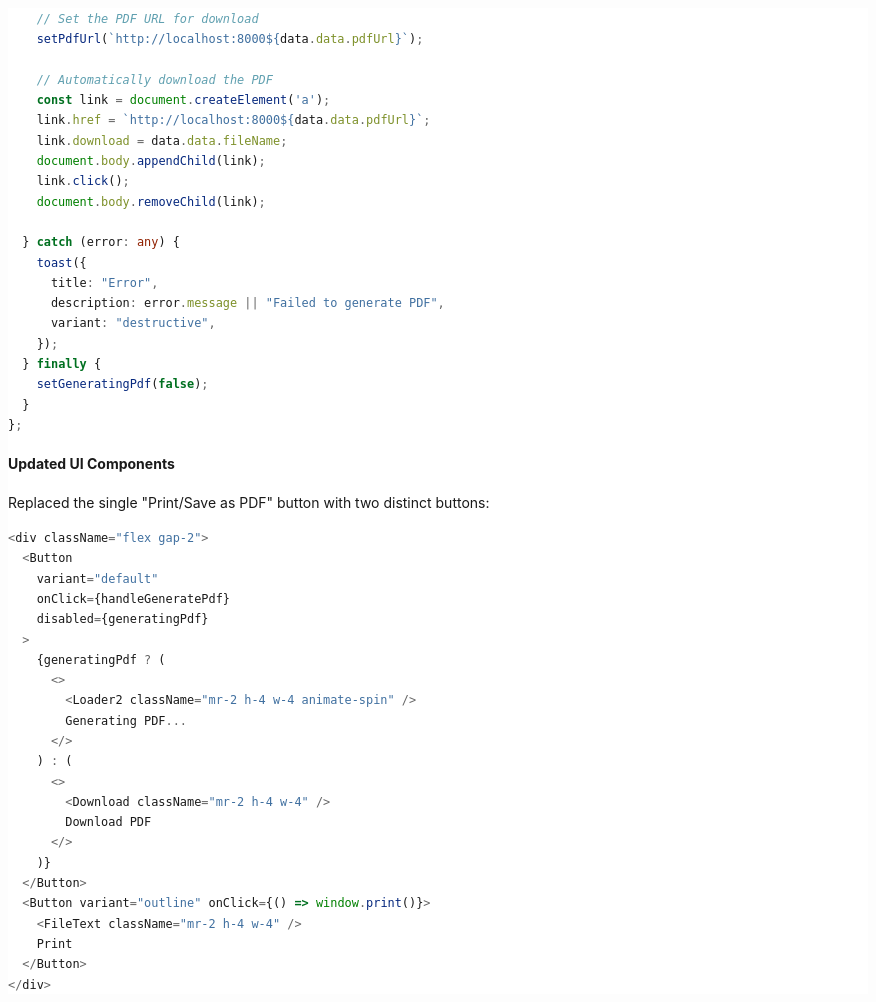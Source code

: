 ```typescript
    // Set the PDF URL for download
    setPdfUrl(`http://localhost:8000${data.data.pdfUrl}`);
    
    // Automatically download the PDF
    const link = document.createElement('a');
    link.href = `http://localhost:8000${data.data.pdfUrl}`;
    link.download = data.data.fileName;
    document.body.appendChild(link);
    link.click();
    document.body.removeChild(link);
    
  } catch (error: any) {
    toast({
      title: "Error",
      description: error.message || "Failed to generate PDF",
      variant: "destructive",
    });
  } finally {
    setGeneratingPdf(false);
  }
};
```

#### Updated UI Components
Replaced the single "Print/Save as PDF" button with two distinct buttons:

```typescript
<div className="flex gap-2">
  <Button 
    variant="default" 
    onClick={handleGeneratePdf}
    disabled={generatingPdf}
  >
    {generatingPdf ? (
      <>
        <Loader2 className="mr-2 h-4 w-4 animate-spin" />
        Generating PDF...
      </>
    ) : (
      <>
        <Download className="mr-2 h-4 w-4" />
        Download PDF
      </>
    )}
  </Button>
  <Button variant="outline" onClick={() => window.print()}>
    <FileText className="mr-2 h-4 w-4" />
    Print
  </Button>
</div>
```
